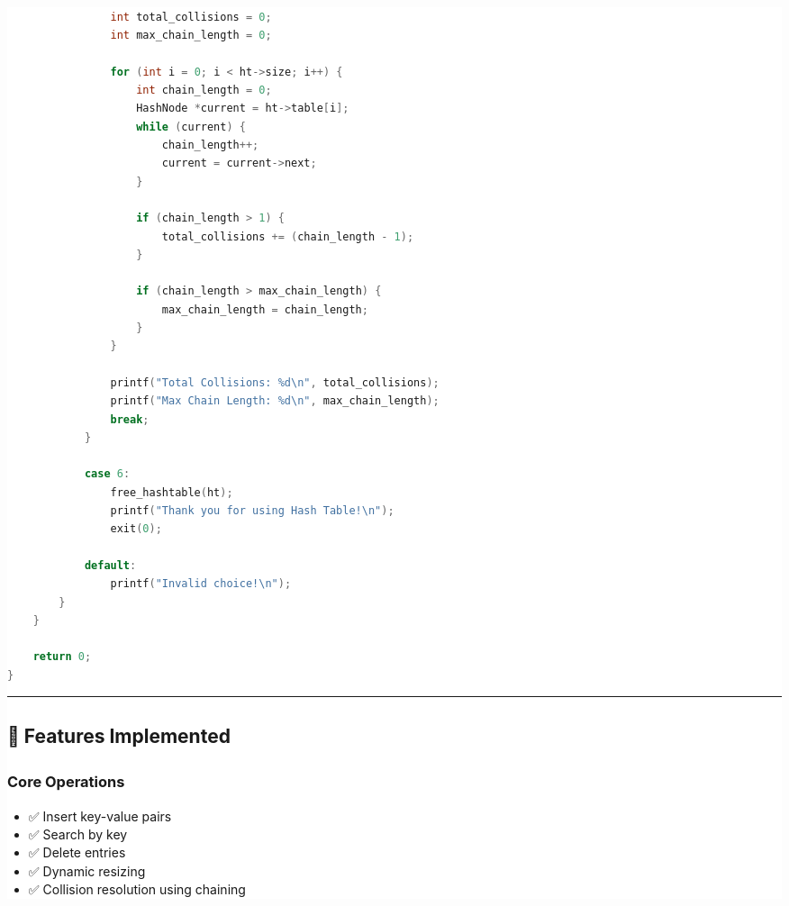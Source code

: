 ```c
                int total_collisions = 0;
                int max_chain_length = 0;

                for (int i = 0; i < ht->size; i++) {
                    int chain_length = 0;
                    HashNode *current = ht->table[i];
                    while (current) {
                        chain_length++;
                        current = current->next;
                    }

                    if (chain_length > 1) {
                        total_collisions += (chain_length - 1);
                    }

                    if (chain_length > max_chain_length) {
                        max_chain_length = chain_length;
                    }
                }

                printf("Total Collisions: %d\n", total_collisions);
                printf("Max Chain Length: %d\n", max_chain_length);
                break;
            }

            case 6:
                free_hashtable(ht);
                printf("Thank you for using Hash Table!\n");
                exit(0);

            default:
                printf("Invalid choice!\n");
        }
    }

    return 0;
}
```

---

## 🎯 **Features Implemented**

### **Core Operations**
- ✅ Insert key-value pairs
- ✅ Search by key
- ✅ Delete entries
- ✅ Dynamic resizing
- ✅ Collision resolution using chaining
